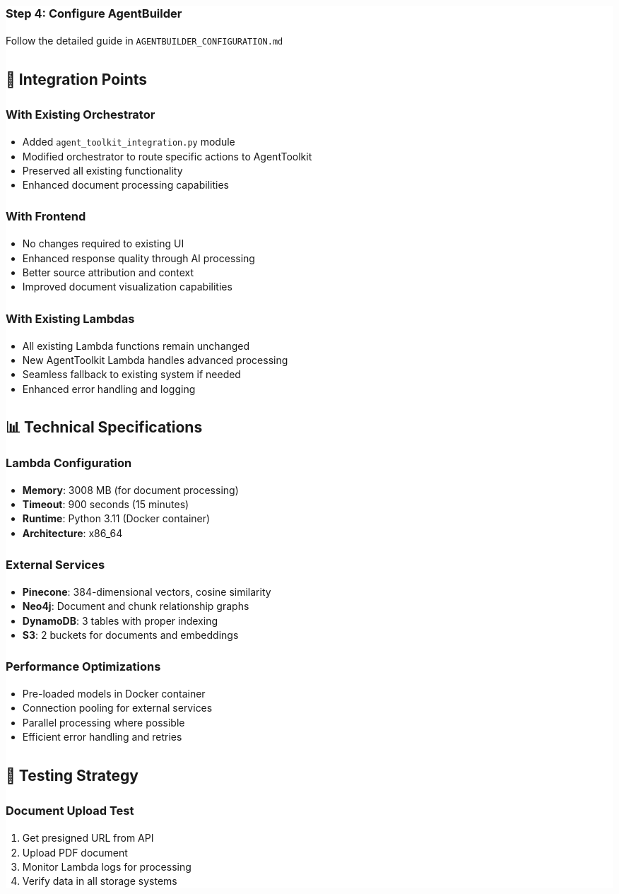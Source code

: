 ### Step 4: Configure AgentBuilder
Follow the detailed guide in `AGENTBUILDER_CONFIGURATION.md`

## 🔗 Integration Points

### With Existing Orchestrator
- Added `agent_toolkit_integration.py` module
- Modified orchestrator to route specific actions to AgentToolkit
- Preserved all existing functionality
- Enhanced document processing capabilities

### With Frontend
- No changes required to existing UI
- Enhanced response quality through AI processing
- Better source attribution and context
- Improved document visualization capabilities

### With Existing Lambdas
- All existing Lambda functions remain unchanged
- New AgentToolkit Lambda handles advanced processing
- Seamless fallback to existing system if needed
- Enhanced error handling and logging

## 📊 Technical Specifications

### Lambda Configuration
- **Memory**: 3008 MB (for document processing)
- **Timeout**: 900 seconds (15 minutes)
- **Runtime**: Python 3.11 (Docker container)
- **Architecture**: x86_64

### External Services
- **Pinecone**: 384-dimensional vectors, cosine similarity
- **Neo4j**: Document and chunk relationship graphs
- **DynamoDB**: 3 tables with proper indexing
- **S3**: 2 buckets for documents and embeddings

### Performance Optimizations
- Pre-loaded models in Docker container
- Connection pooling for external services
- Parallel processing where possible
- Efficient error handling and retries

## 🧪 Testing Strategy

### Document Upload Test
1. Get presigned URL from API
2. Upload PDF document
3. Monitor Lambda logs for processing
4. Verify data in all storage systems
